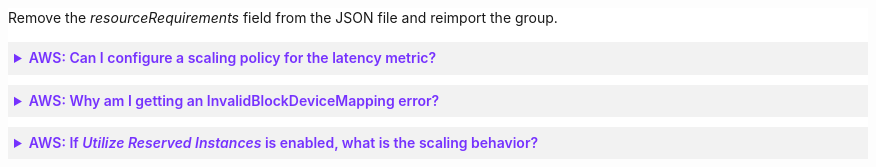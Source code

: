 Remove the <i>resourceRequirements</i> field from the JSON file and reimport the group.

 </div>

 </details>

  <details style="background:#f2f2f2; padding:6px; margin:10px 0px 0px 0px"><summary markdown="span" style="color:#7632FE; font-weight:600" id="scalinglatency">AWS: Can I configure a scaling policy for the latency metric?</summary></details>


 <details style="background:#f2f2f2; padding:6px; margin:10px 0px 0px 0px"><summary markdown="span" style="color:#7632FE; font-weight:600" id="eginvalidblockdevicemapping">AWS: Why am I getting an InvalidBlockDeviceMapping error?</summary></details>


 <details style="background:#f2f2f2; padding:6px; margin:10px 0px 0px 0px">
   <summary markdown="span" style="color:#7632FE; font-weight:600" id="egscalingRIs">AWS: If <i>Utilize Reserved Instances</i> is enabled, what is the scaling behavior?</summary>
